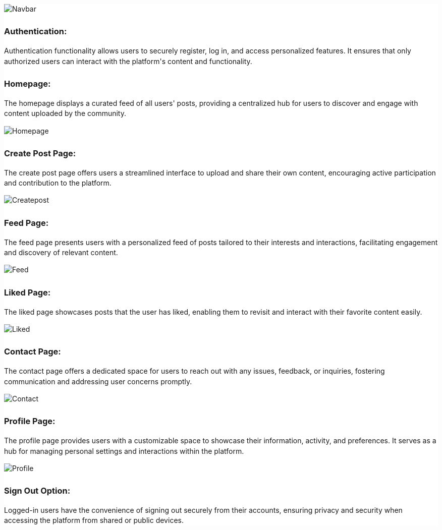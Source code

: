 ![Navbar](../frontend-foto-flux/readme/images/navbar.png)

### Authentication: 
Authentication functionality allows users to securely register, log in, and access personalized features. It ensures that only authorized users can interact with the platform's content and functionality.


### Homepage: 
The homepage displays a curated feed of all users' posts, providing a centralized hub for users to discover and engage with content uploaded by the community.

![Homepage](../frontend-foto-flux/readme/images/homepage.png)

### Create Post Page:
The create post page offers users a streamlined interface to upload and share their own content, encouraging active participation and contribution to the platform.

![Createpost](../frontend-foto-flux/readme/images/create-post.png)

### Feed Page: 
The feed page presents users with a personalized feed of posts tailored to their interests and interactions, facilitating engagement and discovery of relevant content.

![Feed](../frontend-foto-flux/readme/images/feed.png)

### Liked Page: 
The liked page showcases posts that the user has liked, enabling them to revisit and interact with their favorite content easily.

![Liked](../frontend-foto-flux/readme/images/liked.png)

### Contact Page: 
The contact page offers a dedicated space for users to reach out with any issues, feedback, or inquiries, fostering communication and addressing user concerns promptly.

![Contact](../frontend-foto-flux/readme/images/contact.png)

### Profile Page: 
The profile page provides users with a customizable space to showcase their information, activity, and preferences. It serves as a hub for managing personal settings and interactions within the platform.

![Profile](../frontend-foto-flux/readme/images/profile.png)

### Sign Out Option: 
Logged-in users have the convenience of signing out securely from their accounts, ensuring privacy and security when accessing the platform from shared or public devices.
